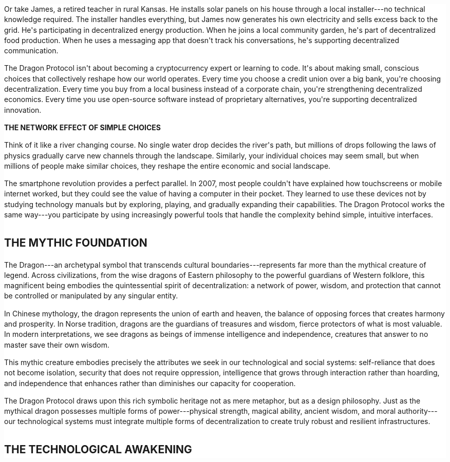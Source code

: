 Or take James, a retired teacher in rural Kansas. He installs solar panels on his house
through a local installer---no technical knowledge required. The installer handles everything,
but James now generates his own electricity and sells excess back to the grid. He's
participating in decentralized energy production. When he joins a local community garden,
he's part of decentralized food production. When he uses a messaging app that doesn't track
his conversations, he's supporting decentralized communication.

The Dragon Protocol isn't about becoming a cryptocurrency expert or learning to code. It's
about making small, conscious choices that collectively reshape how our world operates. Every
time you choose a credit union over a big bank, you're choosing decentralization. Every time
you buy from a local business instead of a corporate chain, you're strengthening decentralized
economics. Every time you use open-source software instead of proprietary alternatives, you're
supporting decentralized innovation.

**THE NETWORK EFFECT OF SIMPLE CHOICES**

Think of it like a river changing course. No single water drop decides the river's path, but
millions of drops following the laws of physics gradually carve new channels through the
landscape. Similarly, your individual choices may seem small, but when millions of people make
similar choices, they reshape the entire economic and social landscape.

The smartphone revolution provides a perfect parallel. In 2007, most people couldn't have
explained how touchscreens or mobile internet worked, but they could see the value of having
a computer in their pocket. They learned to use these devices not by studying technology
manuals but by exploring, playing, and gradually expanding their capabilities. The Dragon
Protocol works the same way---you participate by using increasingly powerful tools that handle
the complexity behind simple, intuitive interfaces.

## THE MYTHIC FOUNDATION

The Dragon---an archetypal symbol that transcends cultural boundaries---represents far more than
the mythical creature of legend. Across civilizations, from the wise dragons of Eastern
philosophy to the powerful guardians of Western folklore, this magnificent being embodies the
quintessential spirit of decentralization: a network of power, wisdom, and protection that
cannot be controlled or manipulated by any singular entity.

In Chinese mythology, the dragon represents the union of earth and heaven, the balance of
opposing forces that creates harmony and prosperity. In Norse tradition, dragons are the
guardians of treasures and wisdom, fierce protectors of what is most valuable. In modern
interpretations, we see dragons as beings of immense intelligence and independence, creatures
that answer to no master save their own wisdom.

This mythic creature embodies precisely the attributes we seek in our technological and social
systems: self-reliance that does not become isolation, security that does not require
oppression, intelligence that grows through interaction rather than hoarding, and independence
that enhances rather than diminishes our capacity for cooperation.

The Dragon Protocol draws upon this rich symbolic heritage not as mere metaphor, but as a
design philosophy. Just as the mythical dragon possesses multiple forms of power---physical
strength, magical ability, ancient wisdom, and moral authority---our technological systems must
integrate multiple forms of decentralization to create truly robust and resilient
infrastructures.

## THE TECHNOLOGICAL AWAKENING
